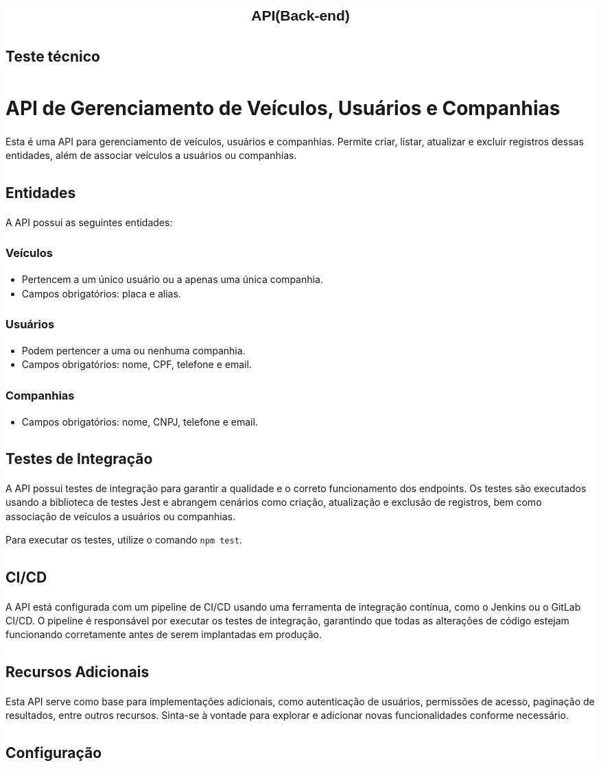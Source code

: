 <h2 align="center" style='font-family: sans-serif'>
	API(Back-end)
</h2>
<h2>Teste técnico  </h2>

# API de Gerenciamento de Veículos, Usuários e Companhias

Esta é uma API para gerenciamento de veículos, usuários e companhias. Permite criar, listar, atualizar e excluir registros dessas entidades, além de associar veículos a usuários ou companhias.

## Entidades

A API possui as seguintes entidades:

### Veículos

- Pertencem a um único usuário ou a apenas uma única companhia.
- Campos obrigatórios: placa e alias.

### Usuários

- Podem pertencer a uma ou nenhuma companhia.
- Campos obrigatórios: nome, CPF, telefone e email.

### Companhias

- Campos obrigatórios: nome, CNPJ, telefone e email.

## Testes de Integração

A API possui testes de integração para garantir a qualidade e o correto funcionamento dos endpoints. Os testes são executados usando a biblioteca de testes Jest e abrangem cenários como criação, atualização e exclusão de registros, bem como associação de veículos a usuários ou companhias.

Para executar os testes, utilize o comando `npm test`.

## CI/CD

A API está configurada com um pipeline de CI/CD usando uma ferramenta de integração contínua, como o Jenkins ou o GitLab CI/CD. O pipeline é responsável por executar os testes de integração, garantindo que todas as alterações de código estejam funcionando corretamente antes de serem implantadas em produção.

## Recursos Adicionais

Esta API serve como base para implementações adicionais, como autenticação de usuários, permissões de acesso, paginação de resultados, entre outros recursos. Sinta-se à vontade para explorar e adicionar novas funcionalidades conforme necessário.

## Configuração
